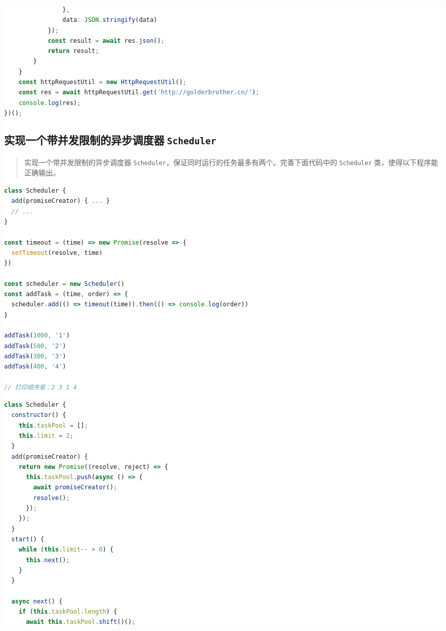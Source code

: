 ```javascript
                },
                data: JSON.stringify(data)
            });
            const result = await res.json();
            return result;
        }
    }
    const httpRequestUtil = new HttpRequestUtil();
    const res = await httpRequestUtil.get('http://golderbrother.cn/');
    console.log(res);
})();
```

## 实现一个带并发限制的异步调度器 `Scheduler` <badge text="重要" vertical-align="top" />

> 实现一个带并发限制的异步调度器 `Scheduler`，保证同时运行的任务最多有两个。完善下面代码中的 `Scheduler` 类，使得以下程序能正确输出。

```js
class Scheduler {
  add(promiseCreator) { ... }
  // ...
}

const timeout = (time) => new Promise(resolve => {
  setTimeout(resolve, time)
})

const scheduler = new Scheduler()
const addTask = (time, order) => {
  scheduler.add(() => timeout(time)).then(() => console.log(order))
}

addTask(1000, '1')
addTask(500, '2')
addTask(300, '3')
addTask(400, '4')

// 打印顺序是：2 3 1 4
```

```js
class Scheduler {
  constructor() {
    this.taskPool = [];
    this.limit = 2;
  }
  add(promiseCreator) {
    return new Promise((resolve, reject) => {
      this.taskPool.push(async () => {
        await promiseCreator();
        resolve();
      });
    });
  }
  start() {
    while (this.limit-- > 0) {
      this.next();
    }
  }

  async next() {
    if (this.taskPool.length) {
      await this.taskPool.shift()();
```